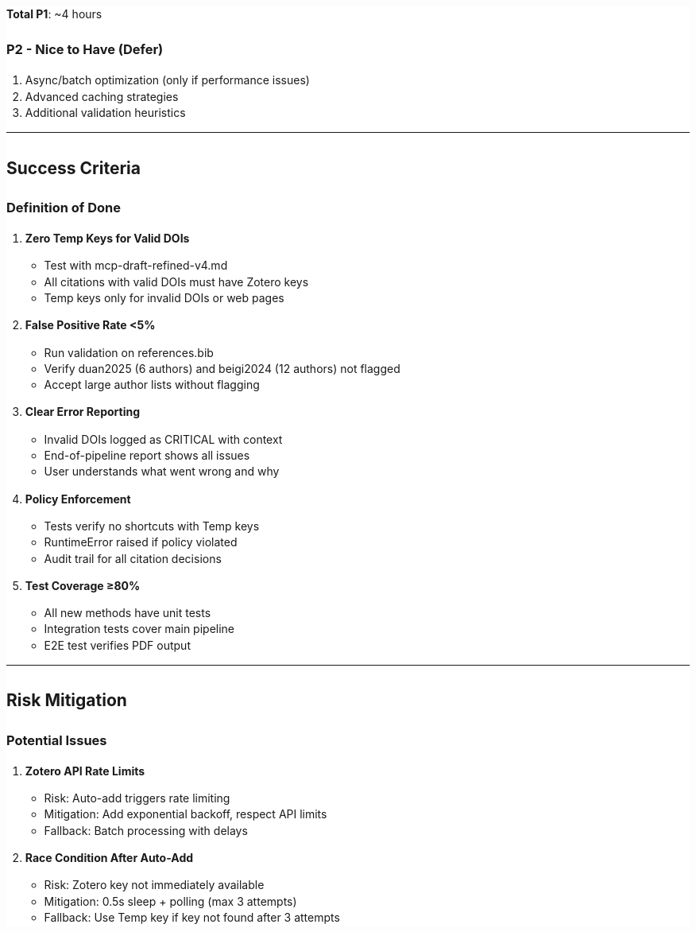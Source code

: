 **Total P1**: ~4 hours

### P2 - Nice to Have (Defer)
1. Async/batch optimization (only if performance issues)
2. Advanced caching strategies
3. Additional validation heuristics

---

## Success Criteria

### Definition of Done

1. **Zero Temp Keys for Valid DOIs**
   - Test with mcp-draft-refined-v4.md
   - All citations with valid DOIs must have Zotero keys
   - Temp keys only for invalid DOIs or web pages

2. **False Positive Rate <5%**
   - Run validation on references.bib
   - Verify duan2025 (6 authors) and beigi2024 (12 authors) not flagged
   - Accept large author lists without flagging

3. **Clear Error Reporting**
   - Invalid DOIs logged as CRITICAL with context
   - End-of-pipeline report shows all issues
   - User understands what went wrong and why

4. **Policy Enforcement**
   - Tests verify no shortcuts with Temp keys
   - RuntimeError raised if policy violated
   - Audit trail for all citation decisions

5. **Test Coverage ≥80%**
   - All new methods have unit tests
   - Integration tests cover main pipeline
   - E2E test verifies PDF output

---

## Risk Mitigation

### Potential Issues

1. **Zotero API Rate Limits**
   - Risk: Auto-add triggers rate limiting
   - Mitigation: Add exponential backoff, respect API limits
   - Fallback: Batch processing with delays

2. **Race Condition After Auto-Add**
   - Risk: Zotero key not immediately available
   - Mitigation: 0.5s sleep + polling (max 3 attempts)
   - Fallback: Use Temp key if key not found after 3 attempts
